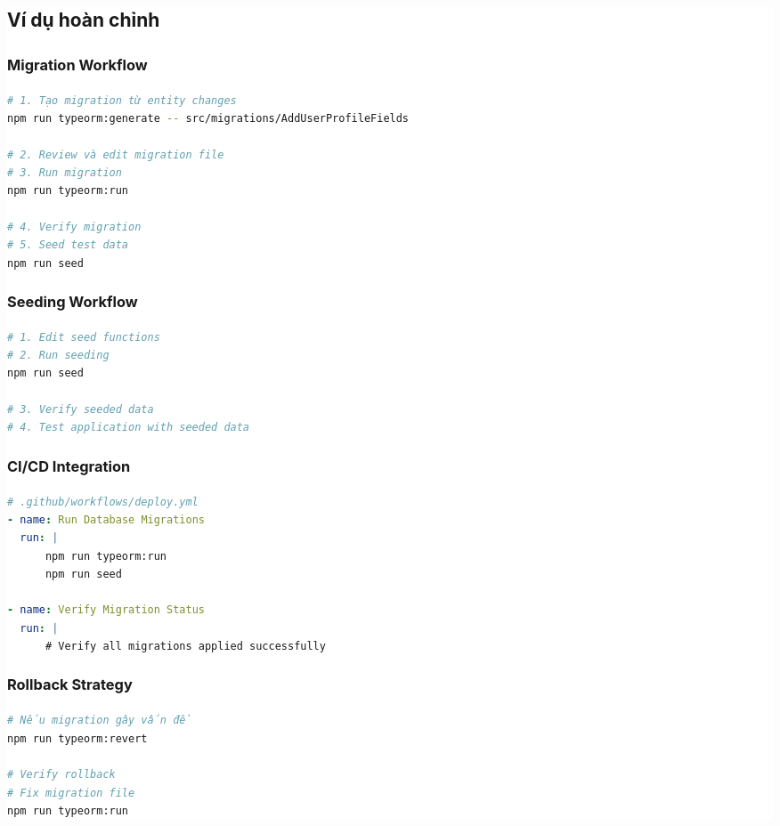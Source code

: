 ## Ví dụ hoàn chỉnh

### Migration Workflow

```bash
# 1. Tạo migration từ entity changes
npm run typeorm:generate -- src/migrations/AddUserProfileFields

# 2. Review và edit migration file
# 3. Run migration
npm run typeorm:run

# 4. Verify migration
# 5. Seed test data
npm run seed
```

### Seeding Workflow

```bash
# 1. Edit seed functions
# 2. Run seeding
npm run seed

# 3. Verify seeded data
# 4. Test application with seeded data
```

### CI/CD Integration

```yaml
# .github/workflows/deploy.yml
- name: Run Database Migrations
  run: |
      npm run typeorm:run
      npm run seed

- name: Verify Migration Status
  run: |
      # Verify all migrations applied successfully
```

### Rollback Strategy

```bash
# Nếu migration gây vấn đề
npm run typeorm:revert

# Verify rollback
# Fix migration file
npm run typeorm:run
```
